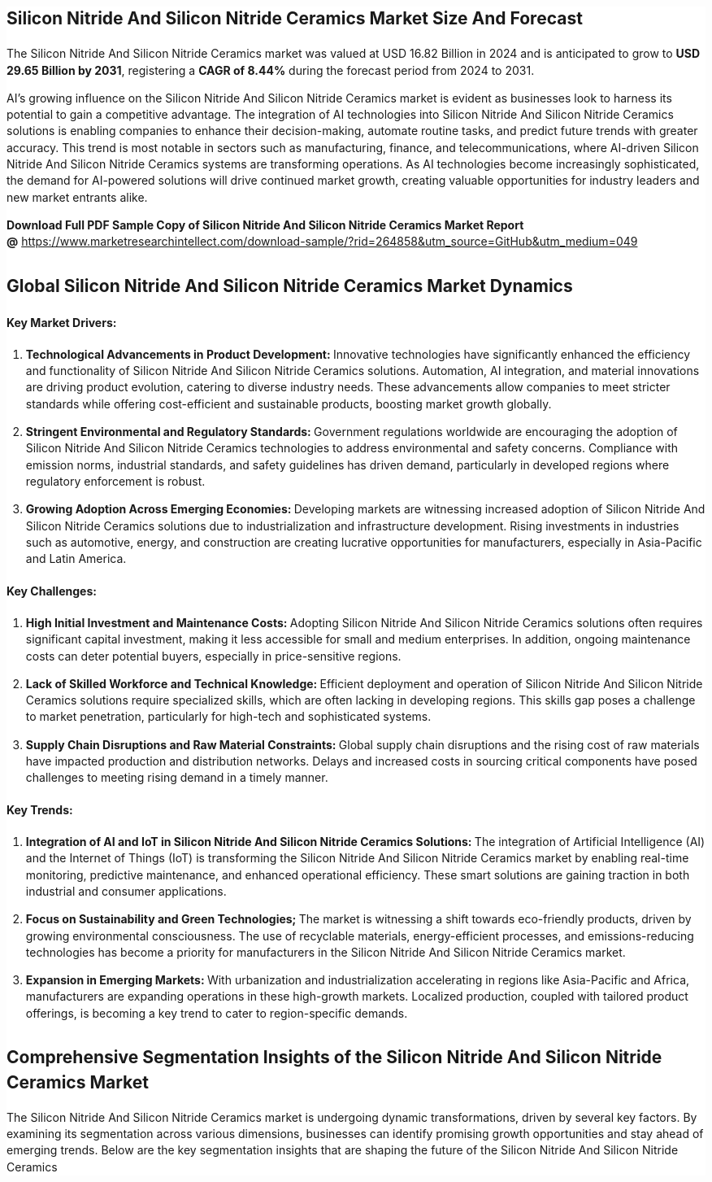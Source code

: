 <h2>Silicon Nitride And Silicon Nitride Ceramics Market Size And Forecast</h2><p>The Silicon Nitride And Silicon Nitride Ceramics market was valued at USD 16.82 Billion in 2024 and is anticipated to grow to <strong>USD 29.65 Billion by 2031</strong>, registering a <strong>CAGR of 8.44%</strong> during the forecast period from 2024 to 2031.</p><p>AI’s growing influence on the Silicon Nitride And Silicon Nitride Ceramics market is evident as businesses look to harness its potential to gain a competitive advantage. The integration of AI technologies into Silicon Nitride And Silicon Nitride Ceramics solutions is enabling companies to enhance their decision-making, automate routine tasks, and predict future trends with greater accuracy. This trend is most notable in sectors such as manufacturing, finance, and telecommunications, where AI-driven Silicon Nitride And Silicon Nitride Ceramics systems are transforming operations. As AI technologies become increasingly sophisticated, the demand for AI-powered solutions will drive continued market growth, creating valuable opportunities for industry leaders and new market entrants alike.</p><p><strong>Download Full PDF Sample Copy of Silicon Nitride And Silicon Nitride Ceramics Market Report @</strong>&nbsp;<a href="https://www.marketresearchintellect.com/download-sample/?rid=264858&amp;utm_source=GitHub&amp;utm_medium=049">https://www.marketresearchintellect.com/download-sample/?rid=264858&amp;utm_source=GitHub&amp;utm_medium=049</a></p><h2>Global Silicon Nitride And Silicon Nitride Ceramics Market Dynamics</h2><h4><strong>Key Market Drivers:</strong></h4><ol><li><p><strong>Technological Advancements in Product Development:&nbsp;</strong>Innovative technologies have significantly enhanced the efficiency and functionality of Silicon Nitride And Silicon Nitride Ceramics solutions. Automation, AI integration, and material innovations are driving product evolution, catering to diverse industry needs. These advancements allow companies to meet stricter standards while offering cost-efficient and sustainable products, boosting market growth globally.</p></li><li><p><strong>Stringent Environmental and Regulatory Standards:&nbsp;</strong>Government regulations worldwide are encouraging the adoption of Silicon Nitride And Silicon Nitride Ceramics technologies to address environmental and safety concerns. Compliance with emission norms, industrial standards, and safety guidelines has driven demand, particularly in developed regions where regulatory enforcement is robust.</p></li><li><p><strong>Growing Adoption Across Emerging Economies:&nbsp;</strong>Developing markets are witnessing increased adoption of Silicon Nitride And Silicon Nitride Ceramics solutions due to industrialization and infrastructure development. Rising investments in industries such as automotive, energy, and construction are creating lucrative opportunities for manufacturers, especially in Asia-Pacific and Latin America.</p></li></ol><h4><strong>Key Challenges:</strong></h4><ol><li><p><strong>High Initial Investment and Maintenance Costs:&nbsp;</strong>Adopting Silicon Nitride And Silicon Nitride Ceramics solutions often requires significant capital investment, making it less accessible for small and medium enterprises. In addition, ongoing maintenance costs can deter potential buyers, especially in price-sensitive regions.</p></li><li><p><strong>Lack of Skilled Workforce and Technical Knowledge:&nbsp;</strong>Efficient deployment and operation of Silicon Nitride And Silicon Nitride Ceramics solutions require specialized skills, which are often lacking in developing regions. This skills gap poses a challenge to market penetration, particularly for high-tech and sophisticated systems.</p></li><li><p><strong>Supply Chain Disruptions and Raw Material Constraints:&nbsp;</strong>Global supply chain disruptions and the rising cost of raw materials have impacted production and distribution networks. Delays and increased costs in sourcing critical components have posed challenges to meeting rising demand in a timely manner.</p></li></ol><h4><strong>Key Trends:</strong></h4><ol><li><p><strong>Integration of AI and IoT in Silicon Nitride And Silicon Nitride Ceramics Solutions:&nbsp;</strong>The integration of Artificial Intelligence (AI) and the Internet of Things (IoT) is transforming the Silicon Nitride And Silicon Nitride Ceramics market by enabling real-time monitoring, predictive maintenance, and enhanced operational efficiency. These smart solutions are gaining traction in both industrial and consumer applications.</p></li><li><p><strong>Focus on Sustainability and Green Technologies;&nbsp;</strong>The market is witnessing a shift towards eco-friendly products, driven by growing environmental consciousness. The use of recyclable materials, energy-efficient processes, and emissions-reducing technologies has become a priority for manufacturers in the Silicon Nitride And Silicon Nitride Ceramics market.</p></li><li><p><strong>Expansion in Emerging Markets:&nbsp;</strong>With urbanization and industrialization accelerating in regions like Asia-Pacific and Africa, manufacturers are expanding operations in these high-growth markets. Localized production, coupled with tailored product offerings, is becoming a key trend to cater to region-specific demands.</p></li></ol><div class="article-main__content" data-test-id="publishing-text-block"><h2>Comprehensive Segmentation Insights of the Silicon Nitride And Silicon Nitride Ceramics Market</h2><p>The Silicon Nitride And Silicon Nitride Ceramics market is undergoing dynamic transformations, driven by several key factors. By examining its segmentation across various dimensions, businesses can identify promising growth opportunities and stay ahead of emerging trends. Below are the key segmentation insights that are shaping the future of the Silicon Nitride And Silicon Nitride Ceramics